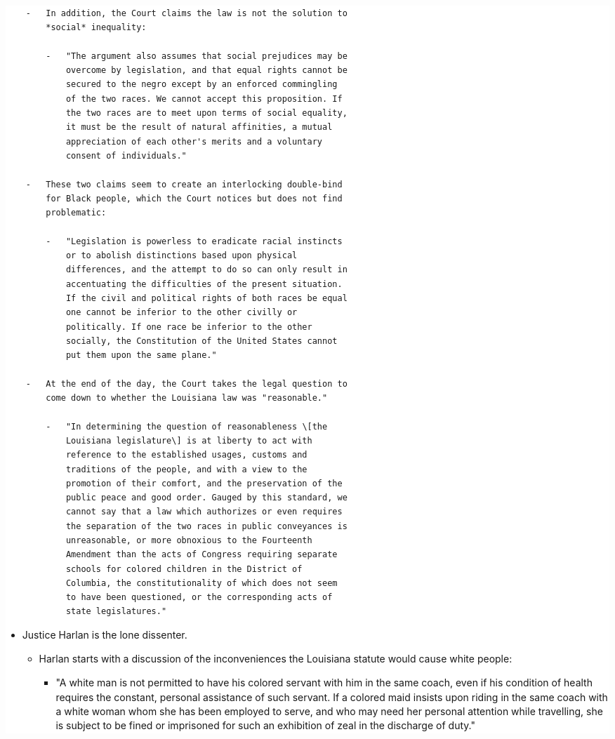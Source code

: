         -   In addition, the Court claims the law is not the solution to
            *social* inequality:

            -   "The argument also assumes that social prejudices may be
                overcome by legislation, and that equal rights cannot be
                secured to the negro except by an enforced commingling
                of the two races. We cannot accept this proposition. If
                the two races are to meet upon terms of social equality,
                it must be the result of natural affinities, a mutual
                appreciation of each other's merits and a voluntary
                consent of individuals."

        -   These two claims seem to create an interlocking double-bind
            for Black people, which the Court notices but does not find
            problematic:

            -   "Legislation is powerless to eradicate racial instincts
                or to abolish distinctions based upon physical
                differences, and the attempt to do so can only result in
                accentuating the difficulties of the present situation.
                If the civil and political rights of both races be equal
                one cannot be inferior to the other civilly or
                politically. If one race be inferior to the other
                socially, the Constitution of the United States cannot
                put them upon the same plane."

        -   At the end of the day, the Court takes the legal question to
            come down to whether the Louisiana law was "reasonable."

            -   "In determining the question of reasonableness \[the
                Louisiana legislature\] is at liberty to act with
                reference to the established usages, customs and
                traditions of the people, and with a view to the
                promotion of their comfort, and the preservation of the
                public peace and good order. Gauged by this standard, we
                cannot say that a law which authorizes or even requires
                the separation of the two races in public conveyances is
                unreasonable, or more obnoxious to the Fourteenth
                Amendment than the acts of Congress requiring separate
                schools for colored children in the District of
                Columbia, the constitutionality of which does not seem
                to have been questioned, or the corresponding acts of
                state legislatures."

-   Justice Harlan is the lone dissenter.

    -   Harlan starts with a discussion of the inconveniences the
        Louisiana statute would cause white people:

        -   "A white man is not permitted to have his colored servant
            with him in the same coach, even if his condition of health
            requires the constant, personal assistance of such servant.
            If a colored maid insists upon riding in the same coach with
            a white woman whom she has been employed to serve, and who
            may need her personal attention while travelling, she is
            subject to be fined or imprisoned for such an exhibition of
            zeal in the discharge of duty."
